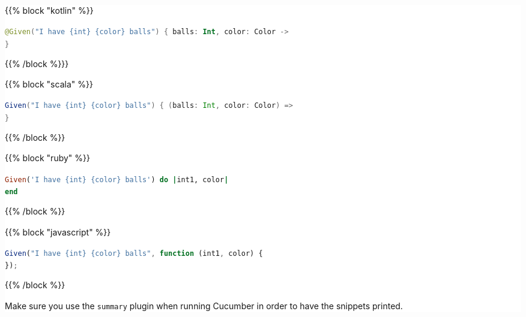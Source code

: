 {{% block "kotlin" %}}

```kotlin
@Given("I have {int} {color} balls") { balls: Int, color: Color ->
}
```
{{% /block %}}}

{{% block "scala" %}}

```scala
Given("I have {int} {color} balls") { (balls: Int, color: Color) =>
}
```
{{% /block %}}

{{% block "ruby" %}}

```ruby
Given('I have {int} {color} balls') do |int1, color|
end
```
{{% /block %}}

{{% block "javascript" %}}

```javascript
Given("I have {int} {color} balls", function (int1, color) {
});
```
{{% /block %}}

Make sure you use the `summary` plugin when running Cucumber in order
to have the snippets printed.
